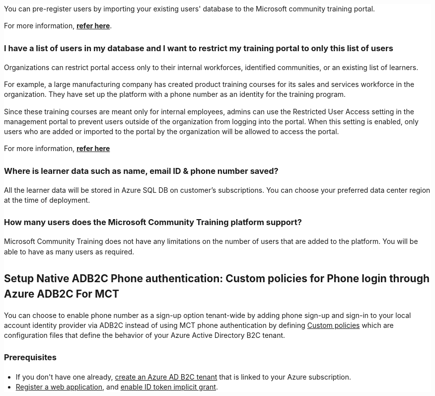 You can pre-register users by importing your existing users' database to the Microsoft community training portal.

For more information, **[refer here](../settings/restrict-portal-access-to-users-outside-your-organization.md)**.

### I have a list of users in my database and I want to restrict my training portal to only this list of users

Organizations can restrict portal access only to their internal workforces, identified communities, or an existing list of learners.

For example, a large manufacturing company has created product training courses for its sales and services workforce in the organization. They have set up the platform with a phone number as an identity for the training program.

Since these training courses are meant only for internal employees, admins can use the Restricted User Access setting in the management portal to prevent users outside of the organization from logging into the portal. When this setting is enabled, only users who are added or imported to the portal by the organization will be allowed to access the portal.

For more information, **[refer here](../settings/restrict-portal-access-to-users-outside-your-organization.md)**
  
### Where is learner data such as name, email ID & phone number saved?

All the learner data will be stored in Azure SQL DB on customer’s subscriptions. You can choose your preferred data center region at the time of deployment.

### How many users does the Microsoft Community Training platform support?

Microsoft Community Training does not have any limitations on the number of users that are added to the platform. You will be able to have as many users as required.

## Setup Native ADB2C Phone authentication: Custom policies for Phone login through Azure ADB2C For MCT

You can choose to enable phone number as a sign-up option tenant-wide by adding phone sign-up and sign-in to your local account identity provider via ADB2C instead of using MCT phone authentication by defining [Custom policies](https://learn.microsoft.com/azure/active-directory-b2c/custom-policy-overview) which are configuration files that define the behavior of your Azure Active Directory B2C tenant.

### Prerequisites

- If you don't have one already, [create an Azure AD B2C tenant](https://learn.microsoft.com/azure/active-directory-b2c/tutorial-create-tenant) that is linked to your Azure subscription.
- [Register a web application](https://learn.microsoft.com/azure/active-directory-b2c/tutorial-register-applications?tabs=app-reg-ga), and [enable ID token implicit grant](https://learn.microsoft.com/azure/active-directory-b2c/tutorial-register-applications?tabs=app-reg-ga#enable-id-token-implicit-grant).
